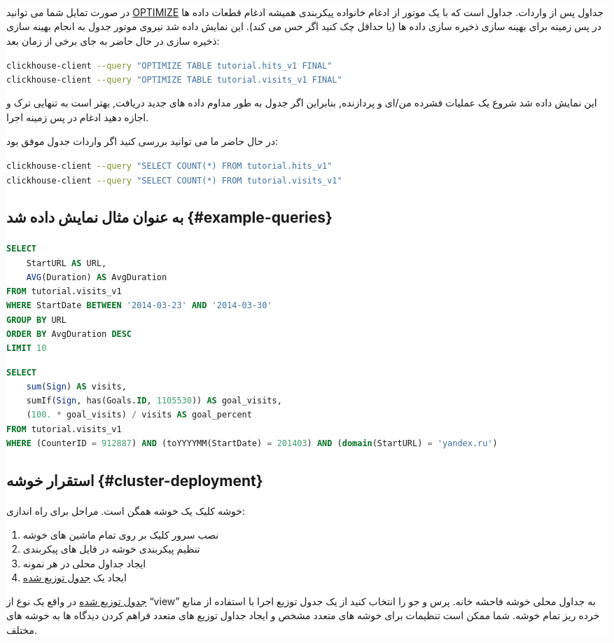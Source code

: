 در صورت تمایل شما می توانید [OPTIMIZE](../sql-reference/statements/misc.md#misc_operations-optimize) جداول پس از واردات. جداول است که با یک موتور از ادغام خانواده پیکربندی همیشه ادغام قطعات داده ها در پس زمینه برای بهینه سازی ذخیره سازی داده ها (یا حداقل چک کنید اگر حس می کند). این نمایش داده شد نیروی موتور جدول به انجام بهینه سازی ذخیره سازی در حال حاضر به جای برخی از زمان بعد:

``` bash
clickhouse-client --query "OPTIMIZE TABLE tutorial.hits_v1 FINAL"
clickhouse-client --query "OPTIMIZE TABLE tutorial.visits_v1 FINAL"
```

این نمایش داده شد شروع یک عملیات فشرده من/ای و پردازنده, بنابراین اگر جدول به طور مداوم داده های جدید دریافت, بهتر است به تنهایی ترک و اجازه دهید ادغام در پس زمینه اجرا.

در حال حاضر ما می توانید بررسی کنید اگر واردات جدول موفق بود:

``` bash
clickhouse-client --query "SELECT COUNT(*) FROM tutorial.hits_v1"
clickhouse-client --query "SELECT COUNT(*) FROM tutorial.visits_v1"
```

## به عنوان مثال نمایش داده شد {#example-queries}

``` sql
SELECT
    StartURL AS URL,
    AVG(Duration) AS AvgDuration
FROM tutorial.visits_v1
WHERE StartDate BETWEEN '2014-03-23' AND '2014-03-30'
GROUP BY URL
ORDER BY AvgDuration DESC
LIMIT 10
```

``` sql
SELECT
    sum(Sign) AS visits,
    sumIf(Sign, has(Goals.ID, 1105530)) AS goal_visits,
    (100. * goal_visits) / visits AS goal_percent
FROM tutorial.visits_v1
WHERE (CounterID = 912887) AND (toYYYYMM(StartDate) = 201403) AND (domain(StartURL) = 'yandex.ru')
```

## استقرار خوشه {#cluster-deployment}

خوشه کلیک یک خوشه همگن است. مراحل برای راه اندازی:

1.  نصب سرور کلیک بر روی تمام ماشین های خوشه
2.  تنظیم پیکربندی خوشه در فایل های پیکربندی
3.  ایجاد جداول محلی در هر نمونه
4.  ایجاد یک [جدول توزیع شده](../engines/table-engines/special/distributed.md)

[جدول توزیع شده](../engines/table-engines/special/distributed.md) در واقع یک نوع از “view” به جداول محلی خوشه فاحشه خانه. پرس و جو را انتخاب کنید از یک جدول توزیع اجرا با استفاده از منابع خرده ریز تمام خوشه. شما ممکن است تنظیمات برای خوشه های متعدد مشخص و ایجاد جداول توزیع های متعدد فراهم کردن دیدگاه ها به خوشه های مختلف.

